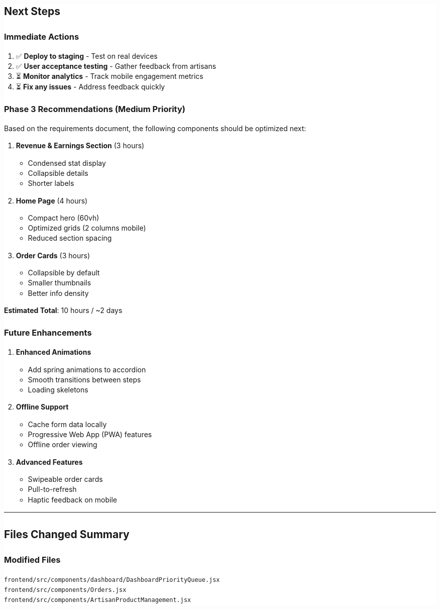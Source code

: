 
## Next Steps

### Immediate Actions

1. ✅ **Deploy to staging** - Test on real devices
2. ✅ **User acceptance testing** - Gather feedback from artisans
3. ⏳ **Monitor analytics** - Track mobile engagement metrics
4. ⏳ **Fix any issues** - Address feedback quickly

### Phase 3 Recommendations (Medium Priority)

Based on the requirements document, the following components should be optimized next:

1. **Revenue & Earnings Section** (3 hours)
   - Condensed stat display
   - Collapsible details
   - Shorter labels

2. **Home Page** (4 hours)
   - Compact hero (60vh)
   - Optimized grids (2 columns mobile)
   - Reduced section spacing

3. **Order Cards** (3 hours)
   - Collapsible by default
   - Smaller thumbnails
   - Better info density

**Estimated Total**: 10 hours / ~2 days

### Future Enhancements

1. **Enhanced Animations**
   - Add spring animations to accordion
   - Smooth transitions between steps
   - Loading skeletons

2. **Offline Support**
   - Cache form data locally
   - Progressive Web App (PWA) features
   - Offline order viewing

3. **Advanced Features**
   - Swipeable order cards
   - Pull-to-refresh
   - Haptic feedback on mobile

---

## Files Changed Summary

### Modified Files
```
frontend/src/components/dashboard/DashboardPriorityQueue.jsx
frontend/src/components/Orders.jsx
frontend/src/components/ArtisanProductManagement.jsx
```

